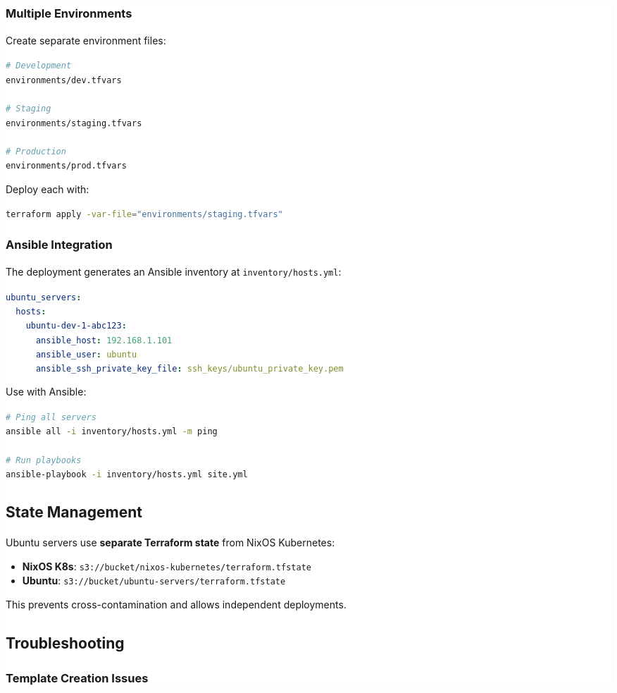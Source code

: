 ### Multiple Environments

Create separate environment files:

```bash
# Development
environments/dev.tfvars

# Staging  
environments/staging.tfvars

# Production
environments/prod.tfvars
```

Deploy each with:
```bash
terraform apply -var-file="environments/staging.tfvars"
```

### Ansible Integration

The deployment generates an Ansible inventory at `inventory/hosts.yml`:

```yaml
ubuntu_servers:
  hosts:
    ubuntu-dev-1-abc123:
      ansible_host: 192.168.1.101
      ansible_user: ubuntu
      ansible_ssh_private_key_file: ssh_keys/ubuntu_private_key.pem
```

Use with Ansible:
```bash
# Ping all servers
ansible all -i inventory/hosts.yml -m ping

# Run playbooks
ansible-playbook -i inventory/hosts.yml site.yml
```

## State Management

Ubuntu servers use **separate Terraform state** from NixOS Kubernetes:

- **NixOS K8s**: `s3://bucket/nixos-kubernetes/terraform.tfstate`
- **Ubuntu**: `s3://bucket/ubuntu-servers/terraform.tfstate`

This prevents cross-contamination and allows independent deployments.

## Troubleshooting

### Template Creation Issues
